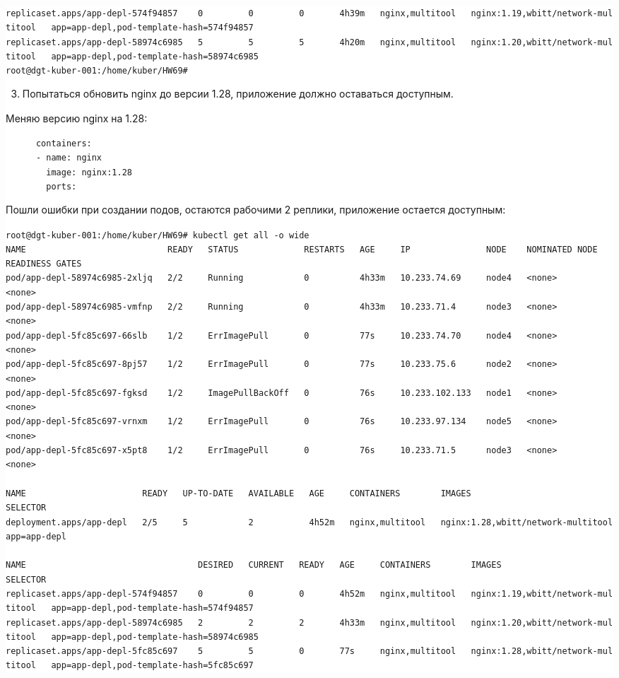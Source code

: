 ```
replicaset.apps/app-depl-574f94857    0         0         0       4h39m   nginx,multitool   nginx:1.19,wbitt/network-multitool   app=app-depl,pod-template-hash=574f94857
replicaset.apps/app-depl-58974c6985   5         5         5       4h20m   nginx,multitool   nginx:1.20,wbitt/network-multitool   app=app-depl,pod-template-hash=58974c6985
root@dgt-kuber-001:/home/kuber/HW69#
```

3. Попытаться обновить nginx до версии 1.28, приложение должно оставаться доступным.

Меняю версию nginx на 1.28:

```
      containers:
      - name: nginx
        image: nginx:1.28
        ports:
```

Пошли ошибки при создании подов, остаются рабочими 2 реплики, приложение остается доступным:

```
root@dgt-kuber-001:/home/kuber/HW69# kubectl get all -o wide
NAME                            READY   STATUS             RESTARTS   AGE     IP               NODE    NOMINATED NODE   READINESS GATES
pod/app-depl-58974c6985-2xljq   2/2     Running            0          4h33m   10.233.74.69     node4   <none>           <none>
pod/app-depl-58974c6985-vmfnp   2/2     Running            0          4h33m   10.233.71.4      node3   <none>           <none>
pod/app-depl-5fc85c697-66slb    1/2     ErrImagePull       0          77s     10.233.74.70     node4   <none>           <none>
pod/app-depl-5fc85c697-8pj57    1/2     ErrImagePull       0          77s     10.233.75.6      node2   <none>           <none>
pod/app-depl-5fc85c697-fgksd    1/2     ImagePullBackOff   0          76s     10.233.102.133   node1   <none>           <none>
pod/app-depl-5fc85c697-vrnxm    1/2     ErrImagePull       0          76s     10.233.97.134    node5   <none>           <none>
pod/app-depl-5fc85c697-x5pt8    1/2     ErrImagePull       0          76s     10.233.71.5      node3   <none>           <none>

NAME                       READY   UP-TO-DATE   AVAILABLE   AGE     CONTAINERS        IMAGES                               SELECTOR
deployment.apps/app-depl   2/5     5            2           4h52m   nginx,multitool   nginx:1.28,wbitt/network-multitool   app=app-depl

NAME                                  DESIRED   CURRENT   READY   AGE     CONTAINERS        IMAGES                               SELECTOR
replicaset.apps/app-depl-574f94857    0         0         0       4h52m   nginx,multitool   nginx:1.19,wbitt/network-multitool   app=app-depl,pod-template-hash=574f94857
replicaset.apps/app-depl-58974c6985   2         2         2       4h33m   nginx,multitool   nginx:1.20,wbitt/network-multitool   app=app-depl,pod-template-hash=58974c6985
replicaset.apps/app-depl-5fc85c697    5         5         0       77s     nginx,multitool   nginx:1.28,wbitt/network-multitool   app=app-depl,pod-template-hash=5fc85c697
```
